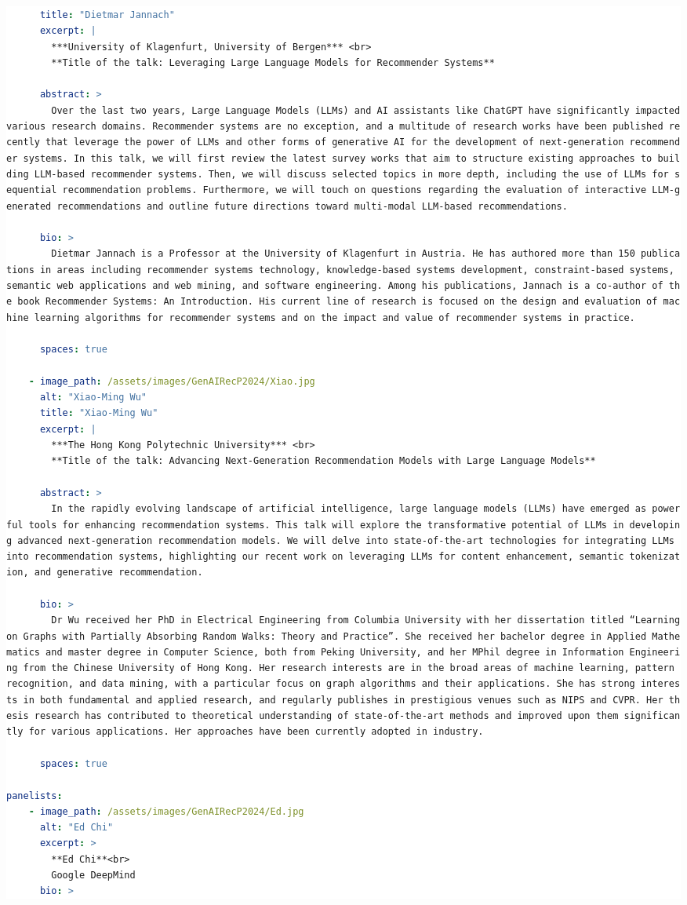 ```yaml
      title: "Dietmar Jannach"
      excerpt: |
        ***University of Klagenfurt, University of Bergen*** <br>
        **Title of the talk: Leveraging Large Language Models for Recommender Systems**

      abstract: >
        Over the last two years, Large Language Models (LLMs) and AI assistants like ChatGPT have significantly impacted various research domains. Recommender systems are no exception, and a multitude of research works have been published recently that leverage the power of LLMs and other forms of generative AI for the development of next-generation recommender systems. In this talk, we will first review the latest survey works that aim to structure existing approaches to building LLM-based recommender systems. Then, we will discuss selected topics in more depth, including the use of LLMs for sequential recommendation problems. Furthermore, we will touch on questions regarding the evaluation of interactive LLM-generated recommendations and outline future directions toward multi-modal LLM-based recommendations.
      
      bio: >
        Dietmar Jannach is a Professor at the University of Klagenfurt in Austria. He has authored more than 150 publications in areas including recommender systems technology, knowledge-based systems development, constraint-based systems, semantic web applications and web mining, and software engineering. Among his publications, Jannach is a co-author of the book Recommender Systems: An Introduction. His current line of research is focused on the design and evaluation of machine learning algorithms for recommender systems and on the impact and value of recommender systems in practice.

      spaces: true

    - image_path: /assets/images/GenAIRecP2024/Xiao.jpg
      alt: "Xiao-Ming Wu"
      title: "Xiao-Ming Wu"
      excerpt: |
        ***The Hong Kong Polytechnic University*** <br>
        **Title of the talk: Advancing Next-Generation Recommendation Models with Large Language Models**

      abstract: >
        In the rapidly evolving landscape of artificial intelligence, large language models (LLMs) have emerged as powerful tools for enhancing recommendation systems. This talk will explore the transformative potential of LLMs in developing advanced next-generation recommendation models. We will delve into state-of-the-art technologies for integrating LLMs into recommendation systems, highlighting our recent work on leveraging LLMs for content enhancement, semantic tokenization, and generative recommendation.
      
      bio: >
        Dr Wu received her PhD in Electrical Engineering from Columbia University with her dissertation titled “Learning on Graphs with Partially Absorbing Random Walks: Theory and Practice”. She received her bachelor degree in Applied Mathematics and master degree in Computer Science, both from Peking University, and her MPhil degree in Information Engineering from the Chinese University of Hong Kong. Her research interests are in the broad areas of machine learning, pattern recognition, and data mining, with a particular focus on graph algorithms and their applications. She has strong interests in both fundamental and applied research, and regularly publishes in prestigious venues such as NIPS and CVPR. Her thesis research has contributed to theoretical understanding of state-of-the-art methods and improved upon them significantly for various applications. Her approaches have been currently adopted in industry.

      spaces: true

panelists:
    - image_path: /assets/images/GenAIRecP2024/Ed.jpg
      alt: "Ed Chi"
      excerpt: >
        **Ed Chi**<br>
        Google DeepMind
      bio: >
```